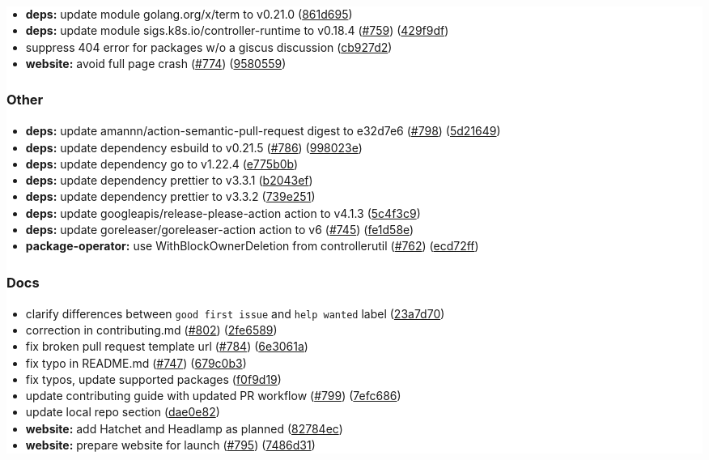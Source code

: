 * **deps:** update module golang.org/x/term to v0.21.0 ([861d695](https://github.com/glasskube/glasskube/commit/861d6953ef10544f785af033f39f5115207b9d50))
* **deps:** update module sigs.k8s.io/controller-runtime to v0.18.4 ([#759](https://github.com/glasskube/glasskube/issues/759)) ([429f9df](https://github.com/glasskube/glasskube/commit/429f9dfd5ec9e7343452408040dcbf3ffa3f833c))
* suppress 404 error for packages w/o a giscus discussion ([cb927d2](https://github.com/glasskube/glasskube/commit/cb927d28b2942d8f8d2514d24794981d7d15c3d4))
* **website:** avoid full page crash ([#774](https://github.com/glasskube/glasskube/issues/774)) ([9580559](https://github.com/glasskube/glasskube/commit/95805597c7cdb783b0b822b339cce140bb31ffe9))


### Other

* **deps:** update amannn/action-semantic-pull-request digest to e32d7e6 ([#798](https://github.com/glasskube/glasskube/issues/798)) ([5d21649](https://github.com/glasskube/glasskube/commit/5d216495755a438664e746ab78911c6e5d77d52e))
* **deps:** update dependency esbuild to v0.21.5 ([#786](https://github.com/glasskube/glasskube/issues/786)) ([998023e](https://github.com/glasskube/glasskube/commit/998023e3d74566c47df1757cdab5c099e5c89138))
* **deps:** update dependency go to v1.22.4 ([e775b0b](https://github.com/glasskube/glasskube/commit/e775b0be923c167b49c8555982db3595622bf006))
* **deps:** update dependency prettier to v3.3.1 ([b2043ef](https://github.com/glasskube/glasskube/commit/b2043ef4746a68f73bfbff1b54be25ac2bc8d369))
* **deps:** update dependency prettier to v3.3.2 ([739e251](https://github.com/glasskube/glasskube/commit/739e251b26afec7ea0cd2df993965ef1712d0b32))
* **deps:** update googleapis/release-please-action action to v4.1.3 ([5c4f3c9](https://github.com/glasskube/glasskube/commit/5c4f3c9ed31ec052f47ff9930f4cb8cb2ccafff9))
* **deps:** update goreleaser/goreleaser-action action to v6 ([#745](https://github.com/glasskube/glasskube/issues/745)) ([fe1d58e](https://github.com/glasskube/glasskube/commit/fe1d58e8da8cba4f4b800733bbbb136006b83364))
* **package-operator:** use WithBlockOwnerDeletion from controllerutil ([#762](https://github.com/glasskube/glasskube/issues/762)) ([ecd72ff](https://github.com/glasskube/glasskube/commit/ecd72ff82b2eda93d2c9e78139182e7fc7a261e7))


### Docs

* clarify differences between `good first issue` and `help wanted` label ([23a7d70](https://github.com/glasskube/glasskube/commit/23a7d70d62eb0df60116e0e105c08f469d98a682))
* correction in contributing.md ([#802](https://github.com/glasskube/glasskube/issues/802)) ([2fe6589](https://github.com/glasskube/glasskube/commit/2fe65894e53798334cda23c2537fc9d9f9c61594))
* fix broken pull request template url ([#784](https://github.com/glasskube/glasskube/issues/784)) ([6e3061a](https://github.com/glasskube/glasskube/commit/6e3061a1c70492b5d2968509de56cd6526dd309b))
* fix typo in README.md ([#747](https://github.com/glasskube/glasskube/issues/747)) ([679c0b3](https://github.com/glasskube/glasskube/commit/679c0b36c7f30a32f98d036029503ff1630c97c8))
* fix typos, update supported packages ([f0f9d19](https://github.com/glasskube/glasskube/commit/f0f9d19757f06c1829725a2e481cd1616c8d8eea))
* update contributing guide with updated PR workflow ([#799](https://github.com/glasskube/glasskube/issues/799)) ([7efc686](https://github.com/glasskube/glasskube/commit/7efc686cf2151caef90c5af1a72fce562908a6c1))
* update local repo section ([dae0e82](https://github.com/glasskube/glasskube/commit/dae0e82f4dba19c29c0bbb8e052f841167785a4d))
* **website:** add Hatchet and Headlamp as planned ([82784ec](https://github.com/glasskube/glasskube/commit/82784ecbe44c48ca2a27944896cb0805b4c3b247))
* **website:** prepare website for launch ([#795](https://github.com/glasskube/glasskube/issues/795)) ([7486d31](https://github.com/glasskube/glasskube/commit/7486d31b3f8b7f1dc93c6c304d7fcfda0b832482))
